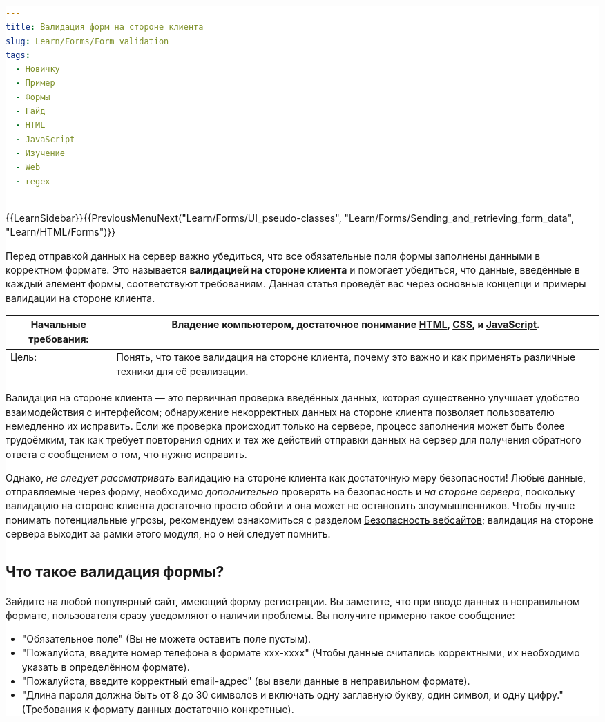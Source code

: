 ```yaml
---
title: Валидация форм на стороне клиента
slug: Learn/Forms/Form_validation
tags:
  - Новичку
  - Пример
  - Формы
  - Гайд
  - HTML
  - JavaScript
  - Изучение
  - Web
  - regex
---
```


{{LearnSidebar}}{{PreviousMenuNext("Learn/Forms/UI_pseudo-classes", "Learn/Forms/Sending_and_retrieving_form_data", "Learn/HTML/Forms")}}

Перед отправкой данных на сервер важно убедиться, что все обязательные поля формы заполнены данными в корректном формате. Это называется **валидацией на стороне клиента** и помогает убедиться, что данные, введённые в каждый элемент формы, соответствуют требованиям. Данная статья проведёт вас через основные концепци и примеры валидации на стороне клиента.

| Начальные требования: | Владение компьютером, достаточное понимание [HTML](/ru/docs/Learn/HTML), [CSS](/ru/docs/Learn/CSS), и [JavaScript](/ru/docs/Learn/JavaScript). |
| --------------------- | ---------------------------------------------------------------------------------------------------------------------------------------------- |
| Цель:                 | Понять, что такое валидация на стороне клиента, почему это важно и как применять различные техники для её реализации.                          |

Валидация на стороне клиента — это первичная проверка введённых данных, которая существенно улучшает удобство взаимодействия с интерфейсом; обнаружение некорректных данных на стороне клиента позволяет пользователю немедленно их исправить. Если же проверка происходит только на сервере, процесс заполнения может быть более трудоёмким, так как требует повторения одних и тех же действий отправки данных на сервер для получения обратного ответа с сообщением о том, что нужно исправить.

Однако, _не следует рассматривать_ валидацию на стороне клиента как достаточную меру безопасности! Любые данные, отправляемые через форму, необходимо _дополнительно_ проверять на безопасность и _на стороне сервера_, поскольку валидацию на стороне клиента достаточно просто обойти и она может не остановить злоумышленников. Чтобы лучше понимать потенциальные угрозы, рекомендуем ознакомиться с разделом [Безопасность вебсайтов](/ru/docs/Learn/Server-side/First_steps/Website_security); валидация на стороне сервера выходит за рамки этого модуля, но о ней следует помнить.

## Что такое валидация формы?

Зайдите на любой популярный сайт, имеющий форму регистрации. Вы заметите, что при вводе данных в неправильном формате, пользователя сразу уведомляют о наличии проблемы. Вы получите примерно такое сообщение:

- "Обязательное поле" (Вы не можете оставить поле пустым).
- "Пожалуйста, введите номер телефона в формате xxx-xxxx" (Чтобы данные считались корректными, их необходимо указать в определённом формате).
- "Пожалуйста, введите корректный email-адрес" (вы ввели данные в неправильном формате).
- "Длина пароля должна быть от 8 до 30 символов и включать одну заглавную букву, один символ, и одну цифру." (Требования к формату данных достаточно конкретные).
